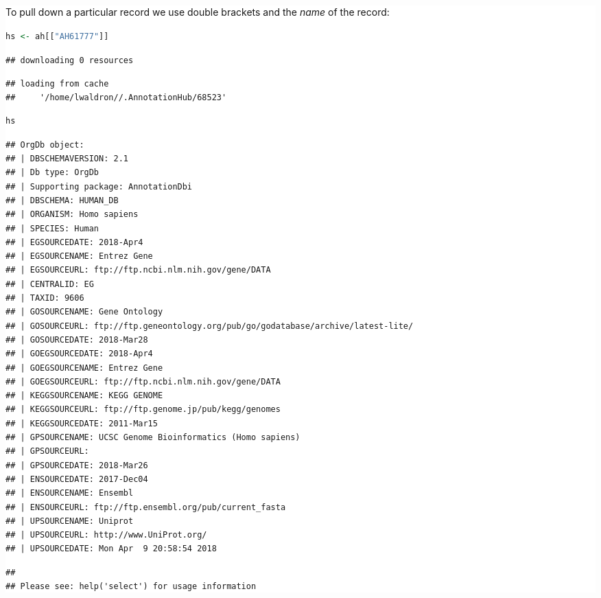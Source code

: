 To pull down a particular record we use double brackets and the *name*
of the record:


```r
hs <- ah[["AH61777"]]
```

```
## downloading 0 resources
```

```
## loading from cache 
##     '/home/lwaldron//.AnnotationHub/68523'
```

```r
hs
```

```
## OrgDb object:
## | DBSCHEMAVERSION: 2.1
## | Db type: OrgDb
## | Supporting package: AnnotationDbi
## | DBSCHEMA: HUMAN_DB
## | ORGANISM: Homo sapiens
## | SPECIES: Human
## | EGSOURCEDATE: 2018-Apr4
## | EGSOURCENAME: Entrez Gene
## | EGSOURCEURL: ftp://ftp.ncbi.nlm.nih.gov/gene/DATA
## | CENTRALID: EG
## | TAXID: 9606
## | GOSOURCENAME: Gene Ontology
## | GOSOURCEURL: ftp://ftp.geneontology.org/pub/go/godatabase/archive/latest-lite/
## | GOSOURCEDATE: 2018-Mar28
## | GOEGSOURCEDATE: 2018-Apr4
## | GOEGSOURCENAME: Entrez Gene
## | GOEGSOURCEURL: ftp://ftp.ncbi.nlm.nih.gov/gene/DATA
## | KEGGSOURCENAME: KEGG GENOME
## | KEGGSOURCEURL: ftp://ftp.genome.jp/pub/kegg/genomes
## | KEGGSOURCEDATE: 2011-Mar15
## | GPSOURCENAME: UCSC Genome Bioinformatics (Homo sapiens)
## | GPSOURCEURL: 
## | GPSOURCEDATE: 2018-Mar26
## | ENSOURCEDATE: 2017-Dec04
## | ENSOURCENAME: Ensembl
## | ENSOURCEURL: ftp://ftp.ensembl.org/pub/current_fasta
## | UPSOURCENAME: Uniprot
## | UPSOURCEURL: http://www.UniProt.org/
## | UPSOURCEDATE: Mon Apr  9 20:58:54 2018
```

```
## 
## Please see: help('select') for usage information
```
